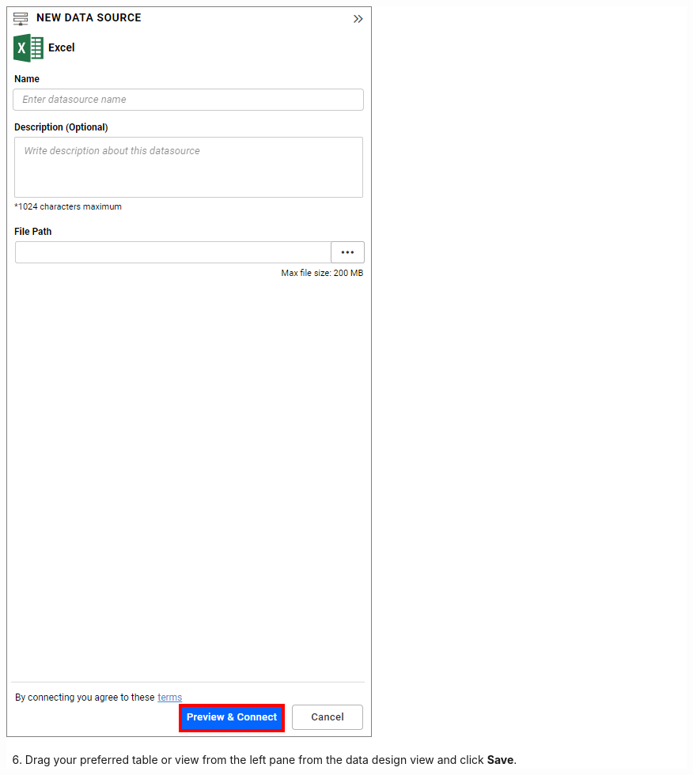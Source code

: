 ![Connect button](/static/assets/cloud/visualizing-data/visualization-widgets/images/connectbutton.png)

6. Drag your preferred table or view from the left pane from the data design view and click **Save**.
